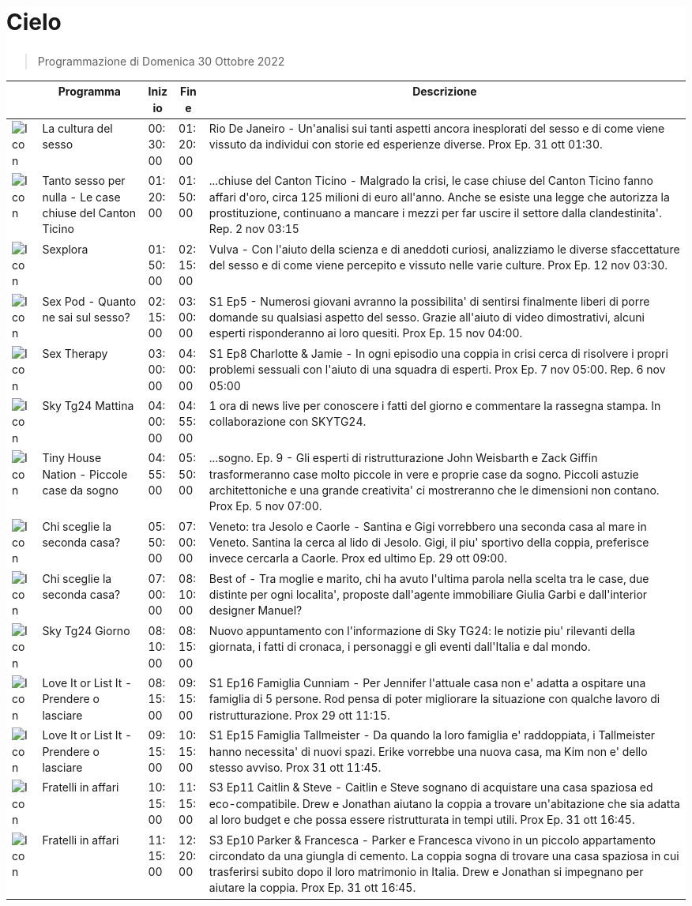 # Cielo
> Programmazione di Domenica 30 Ottobre 2022

||Programma|Inizio|Fine|Descrizione|
|---|---|---|---|---|
|![Icon](https://guidatv.sky.it/uuid/7910079d-5218-493c-879f-5e6f2674ee41/cover?md5ChecksumParam=8dd4ee44f993c023b812d54ac4cdedbe)|La cultura del sesso|00:30:00|01:20:00|Rio De Janeiro - Un&#039;analisi sui tanti aspetti ancora inesplorati del sesso e di come viene vissuto da individui con storie ed esperienze diverse. Prox Ep. 31 ott 01:30.
|![Icon](https://guidatv.sky.it/uuid/2f3e69d6-1af2-4e1f-8e49-3a3f57718a12/cover?md5ChecksumParam=b2ad6339e767d8fc9c2b0167ebc5bc1e)|Tanto sesso per nulla - Le case chiuse del Canton Ticino|01:20:00|01:50:00|...chiuse del Canton Ticino - Malgrado la crisi, le case chiuse del Canton Ticino fanno affari d&#039;oro, circa 125 milioni di euro all&#039;anno. Anche se esiste una legge che autorizza la prostituzione, continuano a mancare i mezzi per far uscire il settore dalla clandestinita&#039;. Rep. 2 nov 03:15
|![Icon](https://guidatv.sky.it/uuid/7e9ab4ad-c53e-45bd-a816-70d3db425c46/cover?md5ChecksumParam=bddc1ece58c828632eaa725360691c3f)|Sexplora|01:50:00|02:15:00|Vulva - Con l&#039;aiuto della scienza e di aneddoti curiosi, analizziamo le diverse sfaccettature del sesso e di come viene percepito e vissuto nelle varie culture. Prox Ep. 12 nov 03:30.
|![Icon](https://guidatv.sky.it/uuid/a39e6abe-9a78-4007-a85f-60612f243203/cover?md5ChecksumParam=7b5552fea9a715ab34d85f9d53aecf68)|Sex Pod - Quanto ne sai sul sesso?|02:15:00|03:00:00|S1 Ep5 - Numerosi giovani avranno la possibilita&#039; di sentirsi finalmente liberi di porre domande su qualsiasi aspetto del sesso. Grazie all&#039;aiuto di video dimostrativi, alcuni esperti risponderanno ai loro quesiti. Prox Ep. 15 nov 04:00.
|![Icon](https://guidatv.sky.it/uuid/ca13f5f7-8706-445d-850f-2aef856080b8/cover?md5ChecksumParam=779244dcb86a708aa9a8054fe96e2d26)|Sex Therapy|03:00:00|04:00:00|S1 Ep8 Charlotte &amp; Jamie - In ogni episodio una coppia in crisi cerca di risolvere i propri problemi sessuali con l&#039;aiuto di una squadra di esperti. Prox Ep. 7 nov 05:00. Rep. 6 nov 05:00
|![Icon](https://guidatv.sky.it/uuid/09f03553-4ae5-47e8-af66-5322b6d110fa/cover?md5ChecksumParam=11b7bf40124395273ba0616b8d23b78d)|Sky Tg24 Mattina|04:00:00|04:55:00|1 ora di news live per conoscere i fatti del giorno e commentare la rassegna stampa. In collaborazione con SKYTG24.
|![Icon](https://guidatv.sky.it/uuid/a8e5f438-57a2-4038-82c9-376154309fd1/cover?md5ChecksumParam=6e59087953643e3d2fe06420c990aa49)|Tiny House Nation - Piccole case da sogno|04:55:00|05:50:00|...sogno. Ep. 9 - Gli esperti di ristrutturazione John Weisbarth e Zack Giffin trasformeranno case molto piccole in vere e proprie case da sogno. Piccoli astuzie architettoniche e una grande creativita&#039; ci mostreranno che le dimensioni non contano. Prox Ep. 5 nov 07:00.
|![Icon](https://guidatv.sky.it/uuid/3a20a44c-91d9-40d7-81df-56531e5c0c1d/cover?md5ChecksumParam=1e166e232e15ce077e6fc373a265bc86)|Chi sceglie la seconda casa?|05:50:00|07:00:00|Veneto: tra Jesolo e Caorle - Santina e Gigi vorrebbero una seconda casa al mare in Veneto. Santina la cerca al lido di Jesolo. Gigi, il piu&#039; sportivo della coppia, preferisce invece cercarla a Caorle. Prox ed ultimo Ep. 29 ott 09:00.
|![Icon](https://guidatv.sky.it/uuid/3cb45d8b-d1b4-410e-ac23-9a6a9affdb99/cover?md5ChecksumParam=1e166e232e15ce077e6fc373a265bc86)|Chi sceglie la seconda casa?|07:00:00|08:10:00|Best of - Tra moglie e marito, chi ha avuto l&#039;ultima parola nella scelta tra le case, due distinte per ogni localita&#039;, proposte dall&#039;agente immobiliare Giulia Garbi e dall&#039;interior designer Manuel?
|![Icon](https://guidatv.sky.it/uuid/9e74bf0e-7bfd-42bf-b7e7-24aecba10e38/cover?md5ChecksumParam=1d5b145684c3a06f0c4ff6b081643573)|Sky Tg24 Giorno|08:10:00|08:15:00|Nuovo appuntamento con l&#039;informazione di Sky TG24: le notizie piu&#039; rilevanti della giornata, i fatti di cronaca, i personaggi e gli eventi dall&#039;Italia e dal mondo.
|![Icon](https://guidatv.sky.it/uuid/6f55a21c-1b3e-4157-8bd7-c314d3c71cd8/cover?md5ChecksumParam=5ad5db4918cb0cc90f0db57472fa5d5a)|Love It or List It - Prendere o lasciare|08:15:00|09:15:00|S1 Ep16 Famiglia Cunniam - Per Jennifer l&#039;attuale casa non e&#039; adatta a ospitare una famiglia di 5 persone. Rod pensa di poter migliorare la situazione con qualche lavoro di ristrutturazione. Prox 29 ott 11:15.
|![Icon](https://guidatv.sky.it/uuid/3ee45509-f684-4548-b6c9-311677f686e4/cover?md5ChecksumParam=5ad5db4918cb0cc90f0db57472fa5d5a)|Love It or List It - Prendere o lasciare|09:15:00|10:15:00|S1 Ep15 Famiglia Tallmeister - Da quando la loro famiglia e&#039; raddoppiata, i Tallmeister hanno necessita&#039; di nuovi spazi. Erike vorrebbe una nuova casa, ma Kim non e&#039; dello stesso avviso. Prox 31 ott 11:45.
|![Icon](https://guidatv.sky.it/uuid/feea74c4-270f-45af-a1a7-20ba971a4d6c/cover?md5ChecksumParam=0a005e7f06a85d4055a3a4f7117ebb3c)|Fratelli in affari|10:15:00|11:15:00|S3 Ep11 Caitlin &amp; Steve - Caitlin e Steve sognano di acquistare una casa spaziosa ed eco-compatibile. Drew e Jonathan aiutano la coppia a trovare un&#039;abitazione che sia adatta al loro budget e che possa essere ristrutturata in tempi utili. Prox Ep. 31 ott 16:45.
|![Icon](https://guidatv.sky.it/uuid/68bf43e0-f220-40ea-96f6-420736d54fc6/cover?md5ChecksumParam=0a005e7f06a85d4055a3a4f7117ebb3c)|Fratelli in affari|11:15:00|12:20:00|S3 Ep10 Parker &amp; Francesca - Parker e Francesca vivono in un piccolo appartamento circondato da una giungla di cemento. La coppia sogna di trovare una casa spaziosa in cui trasferirsi subito dopo il loro matrimonio in Italia. Drew e Jonathan si impegnano per aiutare la coppia. Prox Ep. 31 ott 16:45.